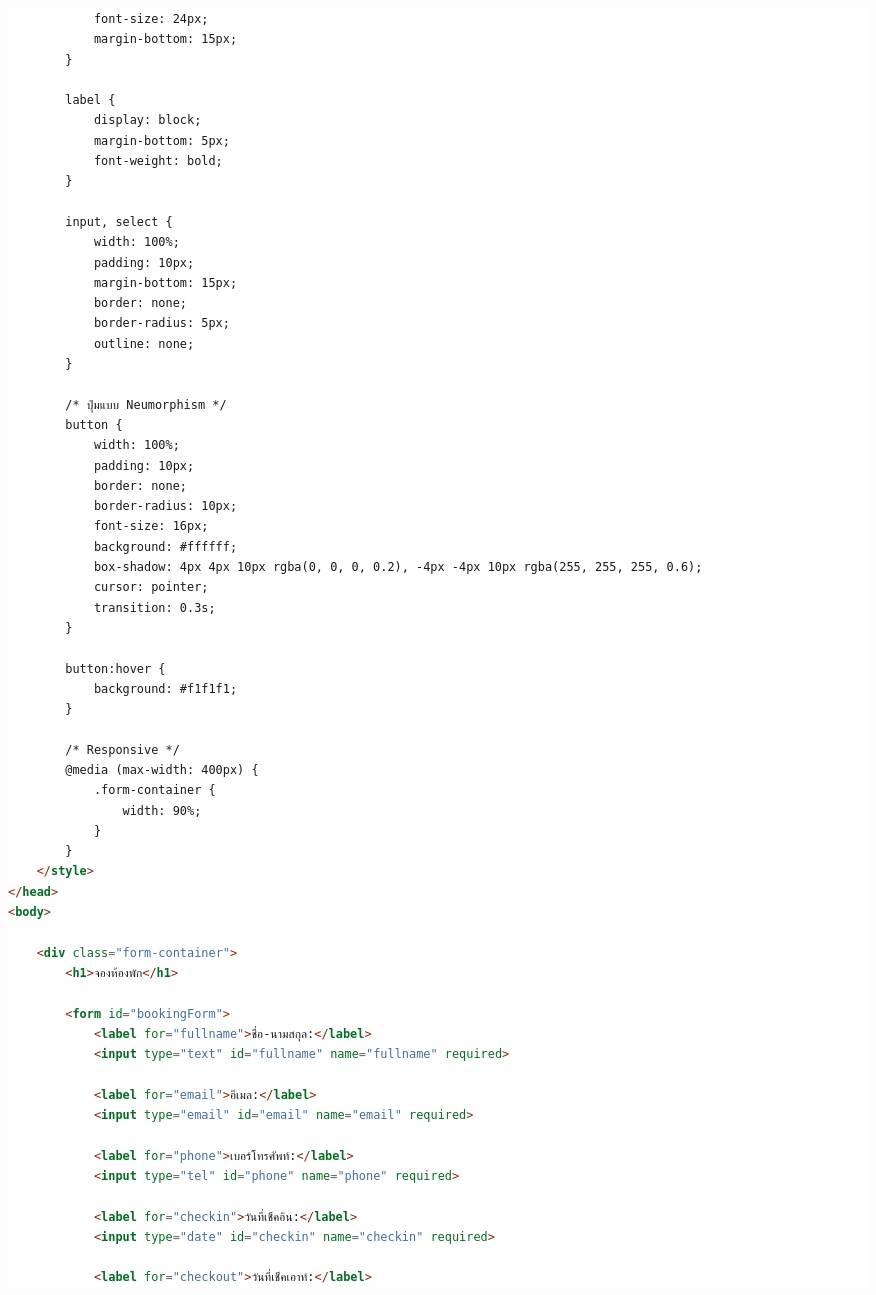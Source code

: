 ```html
            font-size: 24px;
            margin-bottom: 15px;
        }

        label {
            display: block;
            margin-bottom: 5px;
            font-weight: bold;
        }

        input, select {
            width: 100%;
            padding: 10px;
            margin-bottom: 15px;
            border: none;
            border-radius: 5px;
            outline: none;
        }

        /* ปุ่มแบบ Neumorphism */
        button {
            width: 100%;
            padding: 10px;
            border: none;
            border-radius: 10px;
            font-size: 16px;
            background: #ffffff;
            box-shadow: 4px 4px 10px rgba(0, 0, 0, 0.2), -4px -4px 10px rgba(255, 255, 255, 0.6);
            cursor: pointer;
            transition: 0.3s;
        }

        button:hover {
            background: #f1f1f1;
        }

        /* Responsive */
        @media (max-width: 400px) {
            .form-container {
                width: 90%;
            }
        }
    </style>
</head>
<body>

    <div class="form-container">
        <h1>จองห้องพัก</h1>
        
        <form id="bookingForm">
            <label for="fullname">ชื่อ-นามสกุล:</label>
            <input type="text" id="fullname" name="fullname" required>

            <label for="email">อีเมล:</label>
            <input type="email" id="email" name="email" required>

            <label for="phone">เบอร์โทรศัพท์:</label>
            <input type="tel" id="phone" name="phone" required>

            <label for="checkin">วันที่เช็คอิน:</label>
            <input type="date" id="checkin" name="checkin" required>

            <label for="checkout">วันที่เช็คเอาท์:</label>
```